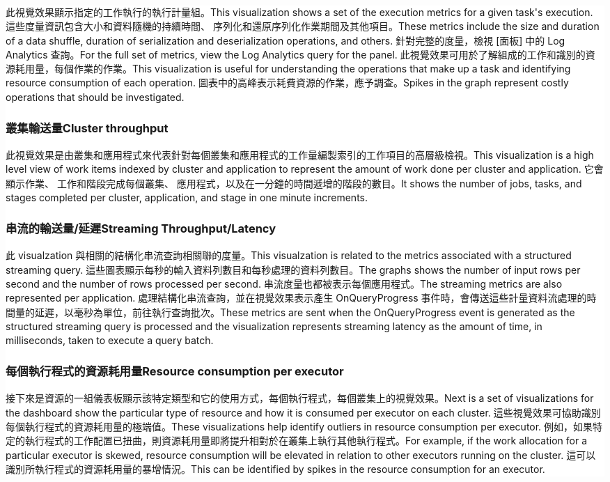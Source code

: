 <span data-ttu-id="33d4a-207">此視覺效果顯示指定的工作執行的執行計量組。</span><span class="sxs-lookup"><span data-stu-id="33d4a-207">This visualization shows a set of the execution metrics for a given task's execution.</span></span> <span data-ttu-id="33d4a-208">這些度量資訊包含大小和資料隨機的持續時間、 序列化和還原序列化作業期間及其他項目。</span><span class="sxs-lookup"><span data-stu-id="33d4a-208">These metrics include the size and duration of a data shuffle, duration of serialization and deserialization operations, and others.</span></span> <span data-ttu-id="33d4a-209">針對完整的度量，檢視 [面板] 中的 Log Analytics 查詢。</span><span class="sxs-lookup"><span data-stu-id="33d4a-209">For the full set of metrics, view the Log Analytics query for the panel.</span></span> <span data-ttu-id="33d4a-210">此視覺效果可用於了解組成的工作和識別的資源耗用量，每個作業的作業。</span><span class="sxs-lookup"><span data-stu-id="33d4a-210">This visualization is useful for understanding the operations that make up a task and identifying resource consumption of each operation.</span></span> <span data-ttu-id="33d4a-211">圖表中的高峰表示耗費資源的作業，應予調查。</span><span class="sxs-lookup"><span data-stu-id="33d4a-211">Spikes in the graph represent costly operations that should be investigated.</span></span>

### <a name="cluster-throughput"></a><span data-ttu-id="33d4a-212">叢集輸送量</span><span class="sxs-lookup"><span data-stu-id="33d4a-212">Cluster throughput</span></span>

<span data-ttu-id="33d4a-213">此視覺效果是由叢集和應用程式來代表針對每個叢集和應用程式的工作量編製索引的工作項目的高層級檢視。</span><span class="sxs-lookup"><span data-stu-id="33d4a-213">This visualization is a high level view of work items indexed by cluster and application to represent the amount of work done per cluster and application.</span></span> <span data-ttu-id="33d4a-214">它會顯示作業、 工作和階段完成每個叢集、 應用程式，以及在一分鐘的時間遞增的階段的數目。</span><span class="sxs-lookup"><span data-stu-id="33d4a-214">It shows the number of jobs, tasks, and stages completed per cluster, application, and stage in one minute increments.</span></span> 

### <a name="streaming-throughputlatency"></a><span data-ttu-id="33d4a-215">串流的輸送量/延遲</span><span class="sxs-lookup"><span data-stu-id="33d4a-215">Streaming Throughput/Latency</span></span>

<span data-ttu-id="33d4a-216">此 visualzation 與相關的結構化串流查詢相關聯的度量。</span><span class="sxs-lookup"><span data-stu-id="33d4a-216">This visualzation is related to the metrics associated with a structured streaming query.</span></span> <span data-ttu-id="33d4a-217">這些圖表顯示每秒的輸入資料列數目和每秒處理的資料列數目。</span><span class="sxs-lookup"><span data-stu-id="33d4a-217">The graphs shows the number of input rows per second and the number of rows processed per second.</span></span> <span data-ttu-id="33d4a-218">串流度量也都被表示每個應用程式。</span><span class="sxs-lookup"><span data-stu-id="33d4a-218">The streaming metrics are also represented per application.</span></span> <span data-ttu-id="33d4a-219">處理結構化串流查詢，並在視覺效果表示產生 OnQueryProgress 事件時，會傳送這些計量資料流處理的時間量的延遲，以毫秒為單位，前往執行查詢批次。</span><span class="sxs-lookup"><span data-stu-id="33d4a-219">These metrics are sent when the OnQueryProgress event is generated as the structured streaming query is processed and the visualization represents streaming latency as the amount of time, in milliseconds, taken to execute a query batch.</span></span>

### <a name="resource-consumption-per-executor"></a><span data-ttu-id="33d4a-220">每個執行程式的資源耗用量</span><span class="sxs-lookup"><span data-stu-id="33d4a-220">Resource consumption per executor</span></span>

<span data-ttu-id="33d4a-221">接下來是資源的一組儀表板顯示該特定類型和它的使用方式，每個執行程式，每個叢集上的視覺效果。</span><span class="sxs-lookup"><span data-stu-id="33d4a-221">Next is a set of visualizations for the dashboard show the particular type of resource and how it is consumed per executor on each cluster.</span></span> <span data-ttu-id="33d4a-222">這些視覺效果可協助識別每個執行程式的資源耗用量的極端值。</span><span class="sxs-lookup"><span data-stu-id="33d4a-222">These visualizations help identify outliers in resource consumption per executor.</span></span> <span data-ttu-id="33d4a-223">例如，如果特定的執行程式的工作配置已扭曲，則資源耗用量即將提升相對於在叢集上執行其他執行程式。</span><span class="sxs-lookup"><span data-stu-id="33d4a-223">For example, if the work allocation for a particular executor is skewed, resource consumption will be elevated in relation to other executors running on the cluster.</span></span> <span data-ttu-id="33d4a-224">這可以識別所執行程式的資源耗用量的暴增情況。</span><span class="sxs-lookup"><span data-stu-id="33d4a-224">This can be identified by spikes in the resource consumption for an executor.</span></span>


[rm-cli]: /azure/azure-resource-manager/resource-group-template-deploy-cli
[sku]: /azure/templates/Microsoft.OperationalInsights/2015-11-01-preview/workspaces#sku-object